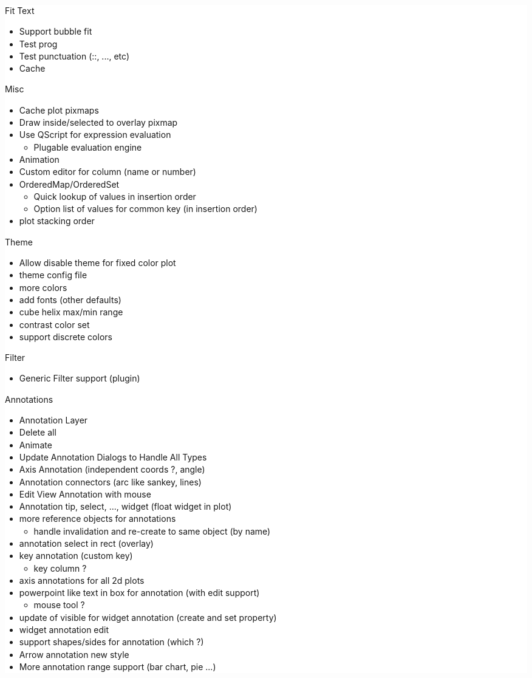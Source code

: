 Fit Text
 + Support bubble fit
 + Test prog
 + Test punctuation (::, ..., etc)
 + Cache

Misc
 + Cache plot pixmaps
 + Draw inside/selected to overlay pixmap
 + Use QScript for expression evaluation
   + Plugable evaluation engine
 + Animation
 + Custom editor for column (name or number)
 + OrderedMap/OrderedSet
   + Quick lookup of values in insertion order
   + Option list of values for common key (in insertion order)
 + plot stacking order

Theme
 + Allow disable theme for fixed color plot
 + theme config file
 + more colors
 + add fonts (other defaults)
 + cube helix max/min range
 + contrast color set
 + support discrete colors

Filter
 + Generic Filter support (plugin)

Annotations
 + Annotation Layer
 + Delete all
 + Animate
 + Update Annotation Dialogs to Handle All Types
 + Axis Annotation (independent coords ?, angle)
 + Annotation connectors (arc like sankey, lines)
 + Edit View Annotation with mouse
 + Annotation tip, select, ..., widget (float widget in plot)
 + more reference objects for annotations
   + handle invalidation and re-create to same object (by name)
 + annotation select in rect (overlay)
 + key annotation (custom key)
   + key column ?
 + axis annotations for all 2d plots
 + powerpoint like text in box for annotation (with edit support)
   + mouse tool ?
 + update of visible for widget annotation (create and set property)
 + widget annotation edit
 + support shapes/sides for annotation (which ?)
 + Arrow annotation new style
 + More annotation range support (bar chart, pie ...)
